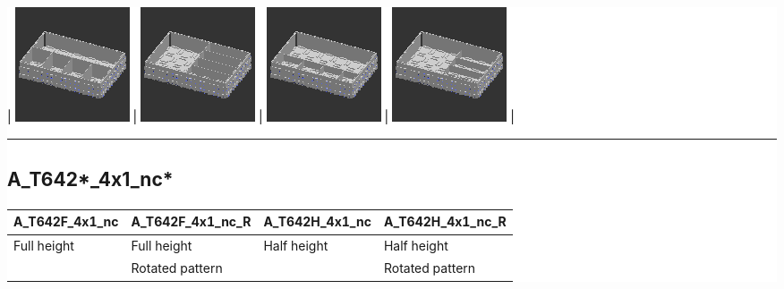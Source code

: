 | ![preview](png/A_T642F_4x1_1x1.png) | ![preview](png/A_T642F_4x1_1x1_R.png) | ![preview](png/A_T642H_4x1_1x1.png) | ![preview](png/A_T642H_4x1_1x1_R.png) | 


---
## A_T642*_4x1_nc*
| **A_T642F_4x1_nc** | **A_T642F_4x1_nc_R** | **A_T642H_4x1_nc** | **A_T642H_4x1_nc_R** | 
| --- | --- | --- | --- | 
| Full height | Full height | Half height | Half height | 
|  | Rotated pattern |  | Rotated pattern | 